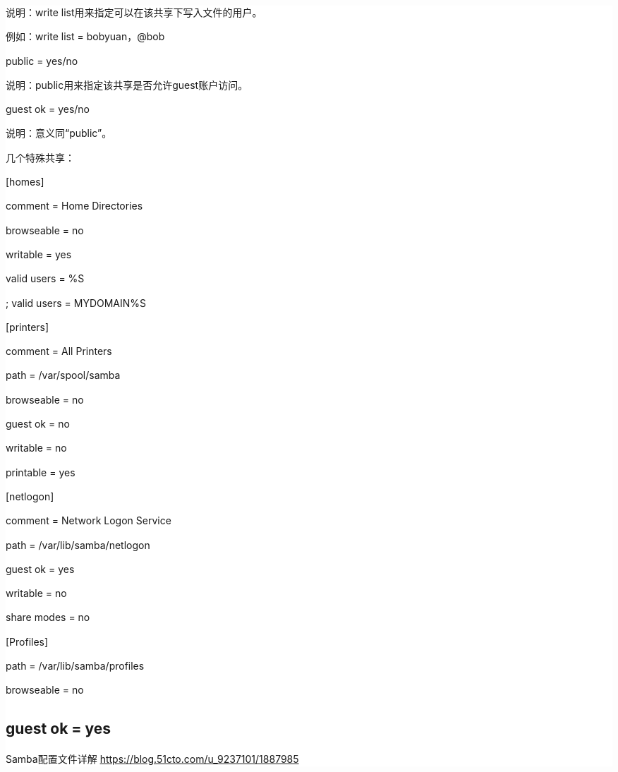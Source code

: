 说明：write list用来指定可以在该共享下写入文件的用户。

例如：write list = bobyuan，@bob

 

public = yes/no

说明：public用来指定该共享是否允许guest账户访问。

 

guest ok = yes/no

说明：意义同“public”。

 

几个特殊共享：

[homes]

comment = Home Directories

browseable = no

writable = yes

valid users = %S

; valid users = MYDOMAIN\%S

 

[printers]

comment = All Printers

path = /var/spool/samba

browseable = no

guest ok = no

writable = no

printable = yes

 

[netlogon]

comment = Network Logon Service

path = /var/lib/samba/netlogon

guest ok = yes

writable = no

share modes = no

 

[Profiles]

path = /var/lib/samba/profiles

browseable = no

guest ok = yes
-----------------------------------
Samba配置文件详解
https://blog.51cto.com/u_9237101/1887985

